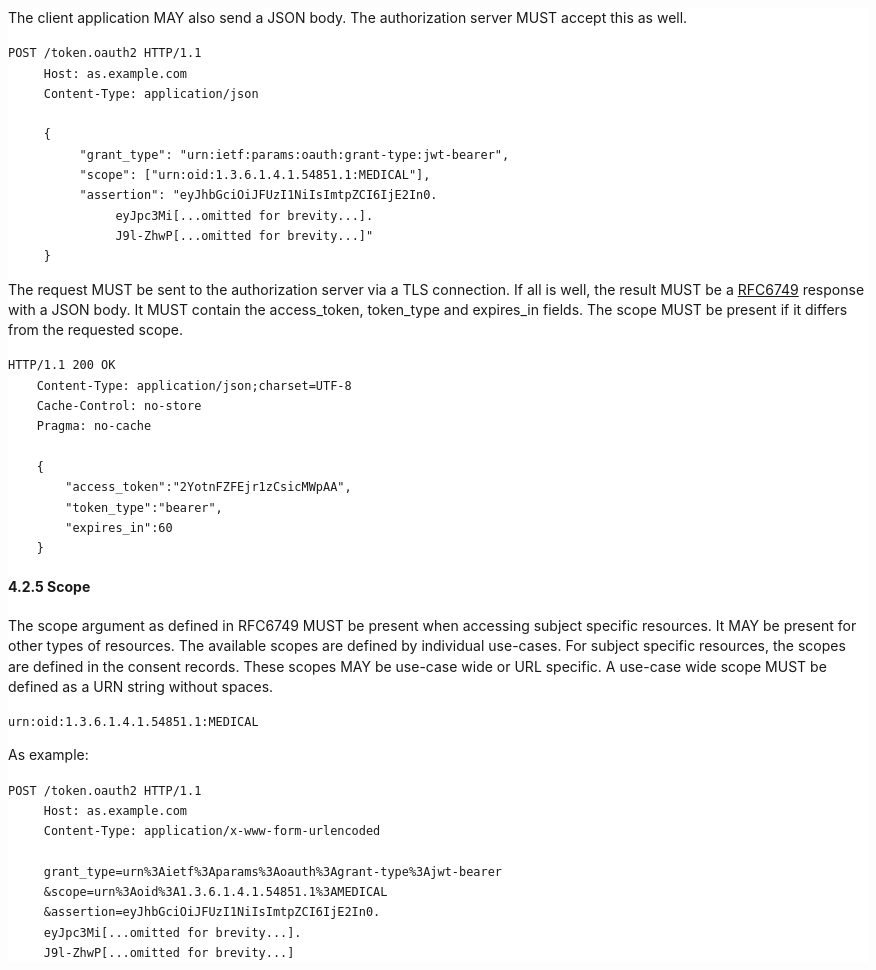 The client application MAY also send a JSON body. The authorization server MUST accept this as well.

```text
POST /token.oauth2 HTTP/1.1
     Host: as.example.com
     Content-Type: application/json
     
     {
          "grant_type": "urn:ietf:params:oauth:grant-type:jwt-bearer",
          "scope": ["urn:oid:1.3.6.1.4.1.54851.1:MEDICAL"],
          "assertion": "eyJhbGciOiJFUzI1NiIsImtpZCI6IjE2In0.
               eyJpc3Mi[...omitted for brevity...].
               J9l-ZhwP[...omitted for brevity...]"
     }
```

The request MUST be sent to the authorization server via a TLS connection. If all is well, the result MUST be a [RFC6749](https://tools.ietf.org/html/rfc6749) response with a JSON body. It MUST contain the access\_token, token\_type and expires\_in fields. The scope MUST be present if it differs from the requested scope.

```text
HTTP/1.1 200 OK
    Content-Type: application/json;charset=UTF-8
    Cache-Control: no-store
    Pragma: no-cache
    
    {
        "access_token":"2YotnFZFEjr1zCsicMWpAA",
        "token_type":"bearer",
        "expires_in":60     
    }
```

#### 4.2.5 Scope

The scope argument as defined in RFC6749 MUST be present when accessing subject specific resources. It MAY be present for other types of resources. The available scopes are defined by individual use-cases. For subject specific resources, the scopes are defined in the consent records. These scopes MAY be use-case wide or URL specific. A use-case wide scope MUST be defined as a URN string without spaces.

```text
urn:oid:1.3.6.1.4.1.54851.1:MEDICAL
```

As example:

```text
POST /token.oauth2 HTTP/1.1
     Host: as.example.com
     Content-Type: application/x-www-form-urlencoded

     grant_type=urn%3Aietf%3Aparams%3Aoauth%3Agrant-type%3Ajwt-bearer
     &scope=urn%3Aoid%3A1.3.6.1.4.1.54851.1%3AMEDICAL
     &assertion=eyJhbGciOiJFUzI1NiIsImtpZCI6IjE2In0.
     eyJpc3Mi[...omitted for brevity...].
     J9l-ZhwP[...omitted for brevity...]
```
